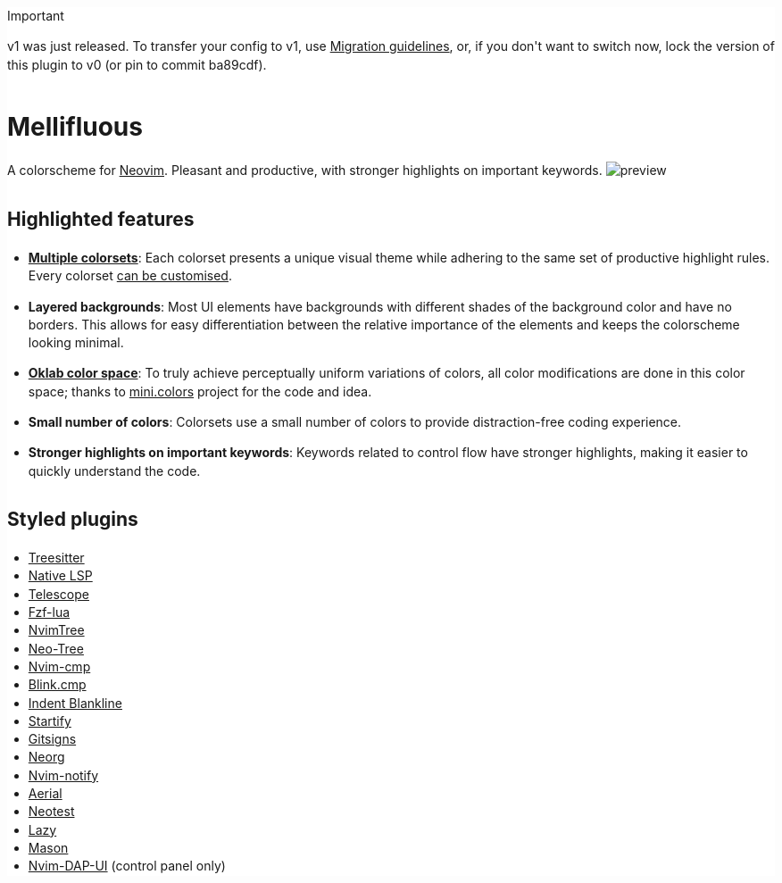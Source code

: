 

> [!IMPORTANT]
> v1 was just released. To transfer your config to v1, use [Migration guidelines](https://github.com/ramojus/mellifluous.nvim/wiki/Migration-from-v0-to-v1-guidelines), or, if you don't want to switch now, lock the version of this plugin to v0 (or pin to commit ba89cdf).

# Mellifluous
A colorscheme for [Neovim](https://github.com/neovim/neovim). Pleasant and productive, with stronger highlights on important keywords.
![preview](https://github.com/ramojus/mellifluous.nvim/assets/41536253/a4b01a46-6ec9-408a-9c2f-08995c53155a)

## Highlighted features
- [**Multiple colorsets**](#colorsets): Each colorset presents a unique visual theme while adhering to the same set of productive highlight rules. Every colorset [can be customised](#color-overrides).

- **Layered backgrounds**: Most UI elements have backgrounds with different shades of the background color and have no borders. This allows for easy differentiation between the relative importance of the elements and keeps the colorscheme looking minimal.

- [**Oklab color space**](https://bottosson.github.io/posts/oklab/): To truly achieve perceptually uniform variations of colors, all color modifications are done in this color space; thanks to [mini.colors](https://github.com/echasnovski/mini.colors) project for the code and idea.

- **Small number of colors**: Colorsets use a small number of colors to provide distraction-free coding experience.

- **Stronger highlights on important keywords**: Keywords related to control flow have stronger highlights, making it easier to quickly understand the code.


## Styled plugins
- [Treesitter](https://github.com/nvim-treesitter/nvim-treesitter)
- [Native LSP](https://github.com/neovim/nvim-lspconfig)
- [Telescope](https://github.com/nvim-telescope/telescope.nvim)
- [Fzf-lua](https://github.com/ibhagwan/fzf-lua)
- [NvimTree](https://github.com/kyazdani42/nvim-tree.lua)
- [Neo-Tree](https://github.com/nvim-neo-tree/neo-tree.nvim)
- [Nvim-cmp](https://github.com/hrsh7th/nvim-cmp)
- [Blink.cmp](https://github.com/Saghen/blink.cmp)
- [Indent Blankline](https://github.com/lukas-reineke/indent-blankline.nvim)
- [Startify](https://github.com/mhinz/vim-startify)
- [Gitsigns](https://github.com/lewis6991/gitsigns.nvim)
- [Neorg](https://github.com/nvim-neorg/neorg)
- [Nvim-notify](https://github.com/rcarriga/nvim-notify)
- [Aerial](https://github.com/stevearc/aerial.nvim)
- [Neotest](https://github.com/nvim-neotest/neotest)
- [Lazy](https://github.com/folke/lazy.nvim)
- [Mason](https://github.com/williamboman/mason.nvim)
- [Nvim-DAP-UI](https://github.com/rcarriga/nvim-dap-ui) (control panel only)
